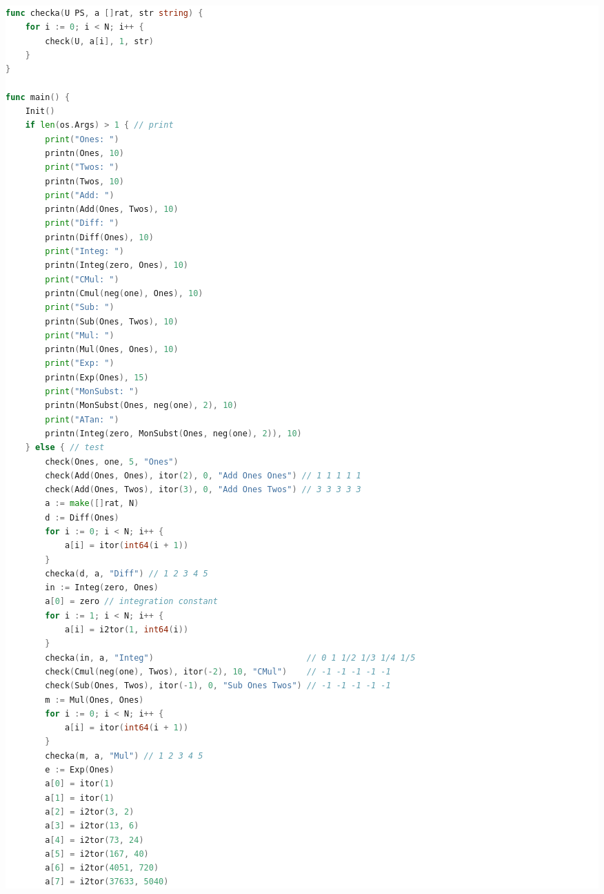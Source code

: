 ```go
func checka(U PS, a []rat, str string) {
	for i := 0; i < N; i++ {
		check(U, a[i], 1, str)
	}
}

func main() {
	Init()
	if len(os.Args) > 1 { // print
		print("Ones: ")
		printn(Ones, 10)
		print("Twos: ")
		printn(Twos, 10)
		print("Add: ")
		printn(Add(Ones, Twos), 10)
		print("Diff: ")
		printn(Diff(Ones), 10)
		print("Integ: ")
		printn(Integ(zero, Ones), 10)
		print("CMul: ")
		printn(Cmul(neg(one), Ones), 10)
		print("Sub: ")
		printn(Sub(Ones, Twos), 10)
		print("Mul: ")
		printn(Mul(Ones, Ones), 10)
		print("Exp: ")
		printn(Exp(Ones), 15)
		print("MonSubst: ")
		printn(MonSubst(Ones, neg(one), 2), 10)
		print("ATan: ")
		printn(Integ(zero, MonSubst(Ones, neg(one), 2)), 10)
	} else { // test
		check(Ones, one, 5, "Ones")
		check(Add(Ones, Ones), itor(2), 0, "Add Ones Ones") // 1 1 1 1 1
		check(Add(Ones, Twos), itor(3), 0, "Add Ones Twos") // 3 3 3 3 3
		a := make([]rat, N)
		d := Diff(Ones)
		for i := 0; i < N; i++ {
			a[i] = itor(int64(i + 1))
		}
		checka(d, a, "Diff") // 1 2 3 4 5
		in := Integ(zero, Ones)
		a[0] = zero // integration constant
		for i := 1; i < N; i++ {
			a[i] = i2tor(1, int64(i))
		}
		checka(in, a, "Integ")                               // 0 1 1/2 1/3 1/4 1/5
		check(Cmul(neg(one), Twos), itor(-2), 10, "CMul")    // -1 -1 -1 -1 -1
		check(Sub(Ones, Twos), itor(-1), 0, "Sub Ones Twos") // -1 -1 -1 -1 -1
		m := Mul(Ones, Ones)
		for i := 0; i < N; i++ {
			a[i] = itor(int64(i + 1))
		}
		checka(m, a, "Mul") // 1 2 3 4 5
		e := Exp(Ones)
		a[0] = itor(1)
		a[1] = itor(1)
		a[2] = i2tor(3, 2)
		a[3] = i2tor(13, 6)
		a[4] = i2tor(73, 24)
		a[5] = i2tor(167, 40)
		a[6] = i2tor(4051, 720)
		a[7] = i2tor(37633, 5040)
```